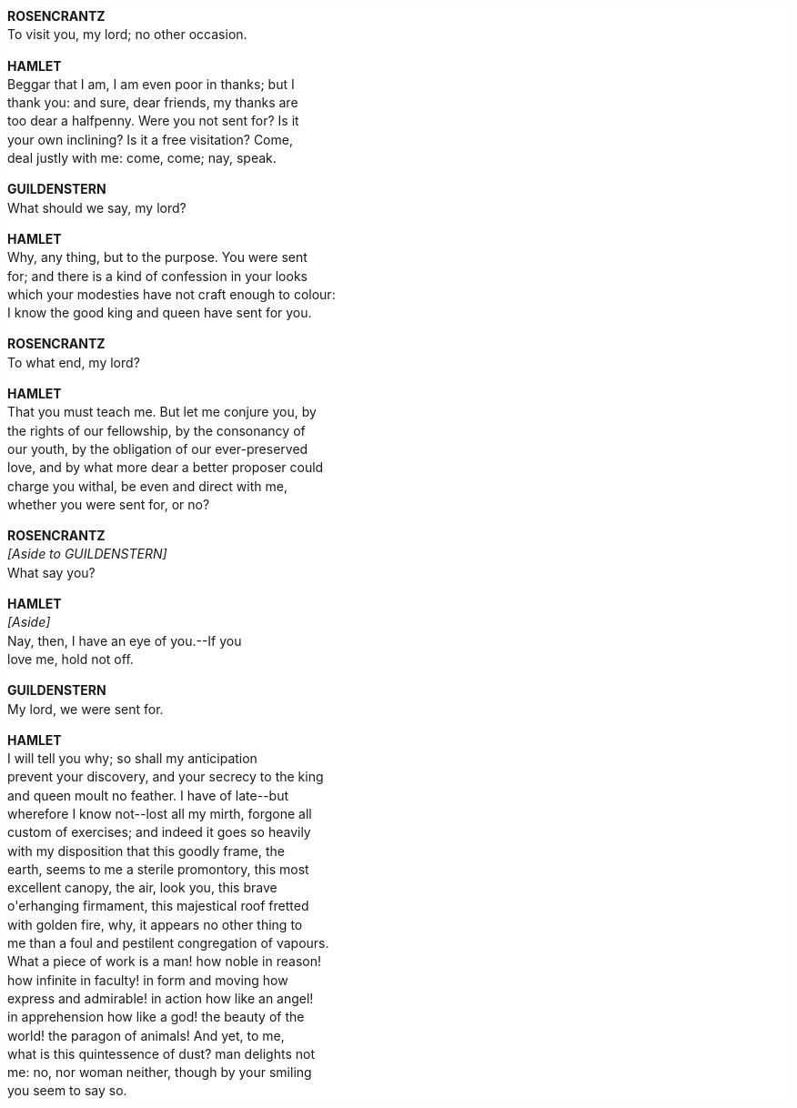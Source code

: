 **ROSENCRANTZ**  
To visit you, my lord; no other occasion.  

**HAMLET**  
Beggar that I am, I am even poor in thanks; but I  
thank you: and sure, dear friends, my thanks are  
too dear a halfpenny. Were you not sent for? Is it  
your own inclining? Is it a free visitation? Come,  
deal justly with me: come, come; nay, speak.  

**GUILDENSTERN**  
What should we say, my lord?  

**HAMLET**  
Why, any thing, but to the purpose. You were sent  
for; and there is a kind of confession in your looks  
which your modesties have not craft enough to colour:  
I know the good king and queen have sent for you.  

**ROSENCRANTZ**  
To what end, my lord?  

**HAMLET**  
That you must teach me. But let me conjure you, by  
the rights of our fellowship, by the consonancy of  
our youth, by the obligation of our ever-preserved  
love, and by what more dear a better proposer could  
charge you withal, be even and direct with me,  
whether you were sent for, or no?  

**ROSENCRANTZ**  
_[Aside to GUILDENSTERN]_  
What say you?  

**HAMLET**  
_[Aside]_  
Nay, then, I have an eye of you.--If you  
love me, hold not off.  

**GUILDENSTERN**  
My lord, we were sent for.  

**HAMLET**  
I will tell you why; so shall my anticipation  
prevent your discovery, and your secrecy to the king  
and queen moult no feather. I have of late--but  
wherefore I know not--lost all my mirth, forgone all  
custom of exercises; and indeed it goes so heavily  
with my disposition that this goodly frame, the  
earth, seems to me a sterile promontory, this most  
excellent canopy, the air, look you, this brave  
o'erhanging firmament, this majestical roof fretted  
with golden fire, why, it appears no other thing to  
me than a foul and pestilent congregation of vapours.  
What a piece of work is a man! how noble in reason!  
how infinite in faculty! in form and moving how  
express and admirable! in action how like an angel!  
in apprehension how like a god! the beauty of the  
world! the paragon of animals! And yet, to me,  
what is this quintessence of dust? man delights not  
me: no, nor woman neither, though by your smiling  
you seem to say so.  
